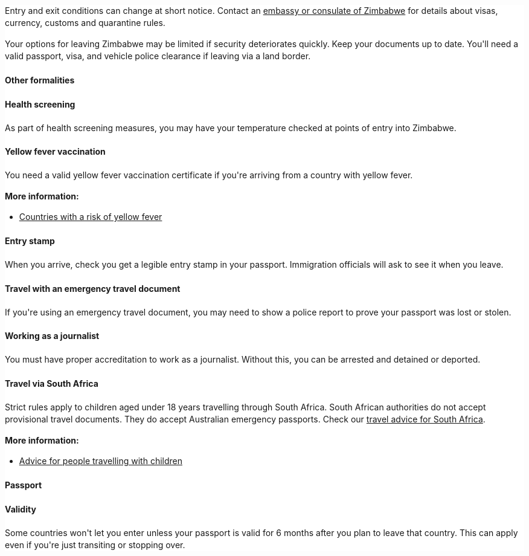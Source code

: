 Entry and exit conditions can change at short notice. Contact an [embassy or consulate of Zimbabwe](https://protocol.dfat.gov.au/Public/Missions/222) for details about visas, currency, customs and quarantine rules.

Your options for leaving Zimbabwe may be limited if security deteriorates quickly. Keep your documents up to date. You'll need a valid passport, visa, and vehicle police clearance if leaving via a land border.

#### Other formalities

#### Health screening

As part of health screening measures, you may have your temperature checked at points of entry into Zimbabwe.

#### Yellow fever vaccination

You need a valid yellow fever vaccination certificate if you're arriving from a country with yellow fever.

**More information:**

* [Countries with a risk of yellow fever](https://cdn.who.int/media/docs/default-source/travel-and-health/countries-with-risk-of-yellow-fever-transmission.pdf?sfvrsn=bf42ac59_1&download=true)

#### Entry stamp

When you arrive, check you get a legible entry stamp in your passport. Immigration officials will ask to see it when you leave.

#### Travel with an emergency travel document

If you're using an emergency travel document, you may need to show a police report to prove your passport was lost or stolen.

#### Working as a journalist

You must have proper accreditation to work as a journalist. Without this, you can be arrested and detained or deported.

#### Travel via South Africa

Strict rules apply to children aged under 18 years travelling through South Africa. South African authorities do not accept provisional travel documents. They do accept Australian emergency passports. Check our [travel advice for South Africa](https://www.smartraveller.gov.au/destinations/africa/south-africa).  

**More information:**

* [Advice for people travelling with children](https://www.smartraveller.gov.au/before-you-go/who-you-are/children)

#### Passport

#### Validity

Some countries won't let you enter unless your passport is valid for 6 months after you plan to leave that country. This can apply even if you're just transiting or stopping over.
